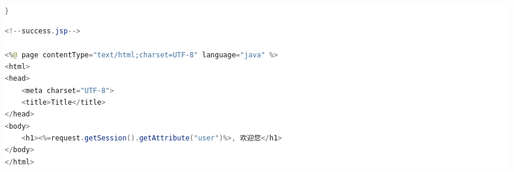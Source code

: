 ```java
}

```

```java
<!--success.jsp-->

<%@ page contentType="text/html;charset=UTF-8" language="java" %>
<html>
<head>
    <meta charset="UTF-8">
    <title>Title</title>
</head>
<body>
    <h1><%=request.getSession().getAttribute("user")%>, 欢迎您</h1>
</body>
</html>
```

